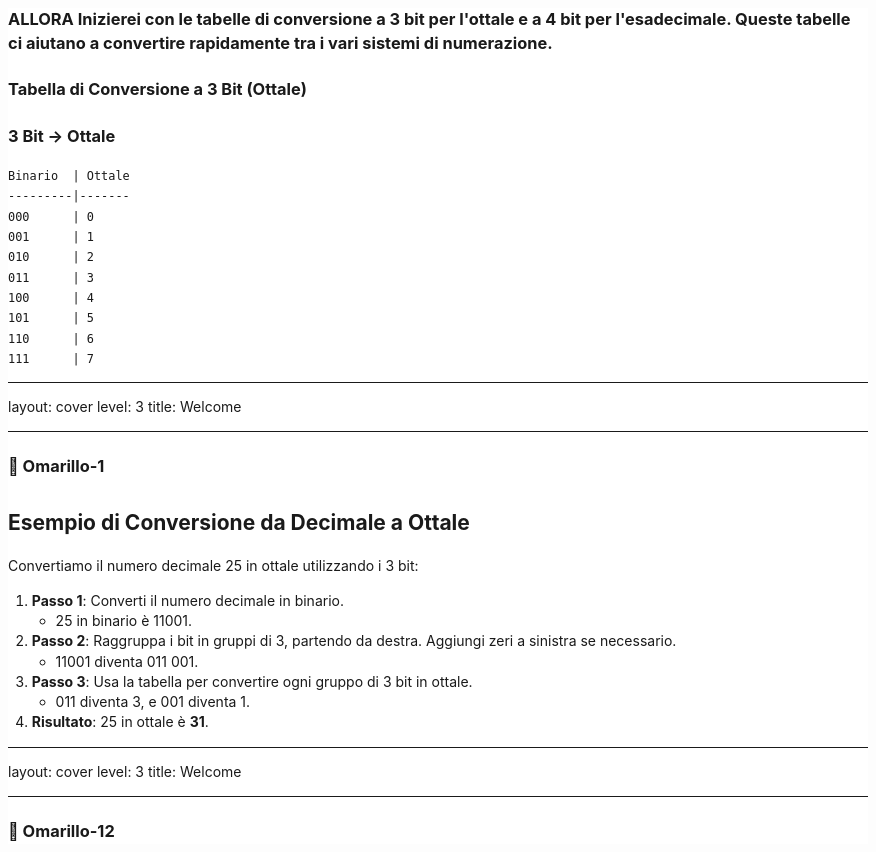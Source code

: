### ALLORA Inizierei con le tabelle di conversione a 3 bit per l'ottale e a 4 bit per l'esadecimale. Queste tabelle ci aiutano a convertire rapidamente tra i vari sistemi di numerazione.

### Tabella di Conversione a 3 Bit (Ottale)

### 3 Bit -> Ottale
```
Binario  | Ottale
---------|-------
000      | 0
001      | 1
010      | 2
011      | 3
100      | 4
101      | 5
110      | 6
111      | 7
```

---
layout: cover
level: 3
title: Welcome

---

### 🧠 Omarillo-1

## Esempio di Conversione da Decimale a Ottale

Convertiamo il numero decimale 25 in ottale utilizzando i 3 bit:

1. **Passo 1**: Converti il numero decimale in binario.
   - 25 in binario è 11001.
2. **Passo 2**: Raggruppa i bit in gruppi di 3, partendo da destra. Aggiungi zeri a sinistra se necessario.
   - 11001 diventa 011 001.
3. **Passo 3**: Usa la tabella per convertire ogni gruppo di 3 bit in ottale.
   - 011 diventa 3, e 001 diventa 1.
4. **Risultato**: 25 in ottale è **31**.

---
layout: cover
level: 3
title: Welcome

---

### 🧠 Omarillo-12
